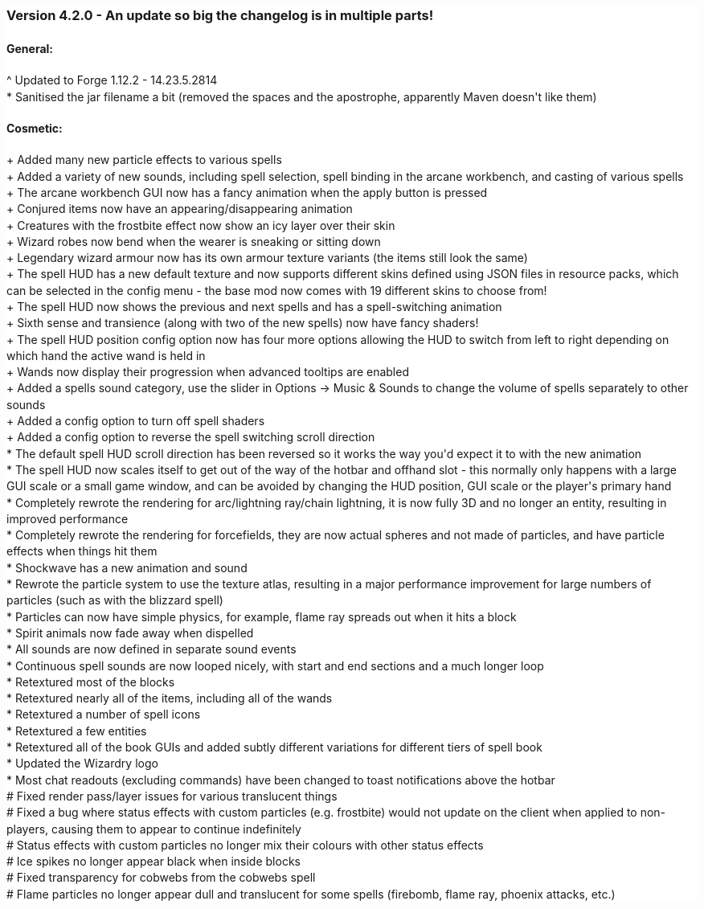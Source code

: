 ### Version 4.2.0 - An update so big the changelog is in multiple parts!  
  
#### General:  
^ Updated to Forge 1.12.2 - 14.23.5.2814  
\* Sanitised the jar filename a bit (removed the spaces and the apostrophe, apparently Maven doesn't like them)  
  
#### Cosmetic:  
\+ Added many new particle effects to various spells  
\+ Added a variety of new sounds, including spell selection, spell binding in the arcane workbench, and casting of various spells  
\+ The arcane workbench GUI now has a fancy animation when the apply button is pressed  
\+ Conjured items now have an appearing/disappearing animation  
\+ Creatures with the frostbite effect now show an icy layer over their skin  
\+ Wizard robes now bend when the wearer is sneaking or sitting down  
\+ Legendary wizard armour now has its own armour texture variants (the items still look the same)  
\+ The spell HUD has a new default texture and now supports different skins defined using JSON files in resource packs, which can be selected in the config menu - the base mod now comes with 19 different skins to choose from!  
\+ The spell HUD now shows the previous and next spells and has a spell-switching animation  
\+ Sixth sense and transience (along with two of the new spells) now have fancy shaders!  
\+ The spell HUD position config option now has four more options allowing the HUD to switch from left to right depending on which hand the active wand is held in  
\+ Wands now display their progression when advanced tooltips are enabled  
\+ Added a spells sound category, use the slider in Options -> Music & Sounds to change the volume of spells separately to other sounds  
\+ Added a config option to turn off spell shaders  
\+ Added a config option to reverse the spell switching scroll direction  
\* The default spell HUD scroll direction has been reversed so it works the way you'd expect it to with the new animation  
\* The spell HUD now scales itself to get out of the way of the hotbar and offhand slot - this normally only happens with a large GUI scale or a small game window, and can be avoided by changing the HUD position, GUI scale or the player's primary hand  
\* Completely rewrote the rendering for arc/lightning ray/chain lightning, it is now fully 3D and no longer an entity, resulting in improved performance  
\* Completely rewrote the rendering for forcefields, they are now actual spheres and not made of particles, and have particle effects when things hit them  
\* Shockwave has a new animation and sound  
\* Rewrote the particle system to use the texture atlas, resulting in a major performance improvement for large numbers of particles (such as with the blizzard spell)  
\* Particles can now have simple physics, for example, flame ray spreads out when it hits a block  
\* Spirit animals now fade away when dispelled  
\* All sounds are now defined in separate sound events  
\* Continuous spell sounds are now looped nicely, with start and end sections and a much longer loop  
\* Retextured most of the blocks  
\* Retextured nearly all of the items, including all of the wands  
\* Retextured a number of spell icons  
\* Retextured a few entities  
\* Retextured all of the book GUIs and added subtly different variations for different tiers of spell book  
\* Updated the Wizardry logo  
\* Most chat readouts (excluding commands) have been changed to toast notifications above the hotbar  
\# Fixed render pass/layer issues for various translucent things  
\# Fixed a bug where status effects with custom particles (e.g. frostbite) would not update on the client when applied to non-players, causing them to appear to continue indefinitely  
\# Status effects with custom particles no longer mix their colours with other status effects  
\# Ice spikes no longer appear black when inside blocks  
\# Fixed transparency for cobwebs from the cobwebs spell  
\# Flame particles no longer appear dull and translucent for some spells (firebomb, flame ray, phoenix attacks, etc.)  